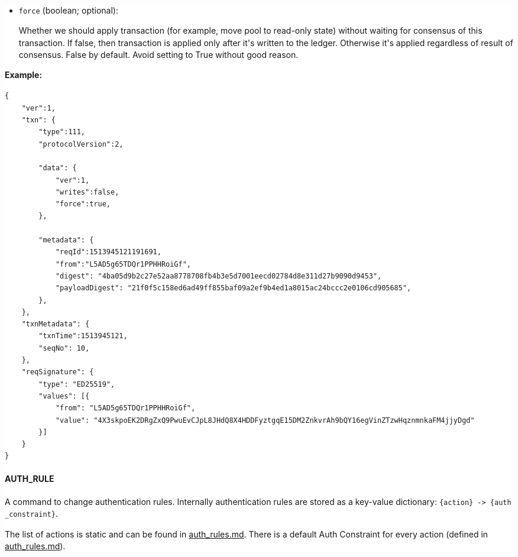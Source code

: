 
- `force` (boolean; optional):

    Whether we should apply transaction (for example, move pool to read-only state) without waiting for consensus
    of this transaction.
    If false, then transaction is applied only after it's written to the ledger.
    Otherwise it's applied regardless of result of consensus.
    False by default. Avoid setting to True without good reason.


**Example:**
```
{
    "ver":1,
    "txn": {
        "type":111,
        "protocolVersion":2,

        "data": {
            "ver":1,
            "writes":false,
            "force":true,
        },

        "metadata": {
            "reqId":1513945121191691,
            "from":"L5AD5g65TDQr1PPHHRoiGf",
            "digest": "4ba05d9b2c27e52aa8778708fb4b3e5d7001eecd02784d8e311d27b9090d9453",
            "payloadDigest": "21f0f5c158ed6ad49ff855baf09a2ef9b4ed1a8015ac24bccc2e0106cd905685",
        },
    },
    "txnMetadata": {
        "txnTime":1513945121,
        "seqNo": 10,
    },
    "reqSignature": {
        "type": "ED25519",
        "values": [{
            "from": "L5AD5g65TDQr1PPHHRoiGf",
            "value": "4X3skpoEK2DRgZxQ9PwuEvCJpL8JHdQ8X4HDDFyztgqE15DM2ZnkvrAh9bQY16egVinZTzwHqznmnkaFM4jjyDgd"
        }]
    }
}
```

#### AUTH_RULE

A command to change authentication rules. 
Internally authentication rules are stored as a key-value dictionary: `{action} -> {auth_constraint}`.

The list of actions is static and can be found in [auth_rules.md](auth_rules.md).
There is a default Auth Constraint for every action (defined in [auth_rules.md](auth_rules.md)). 

